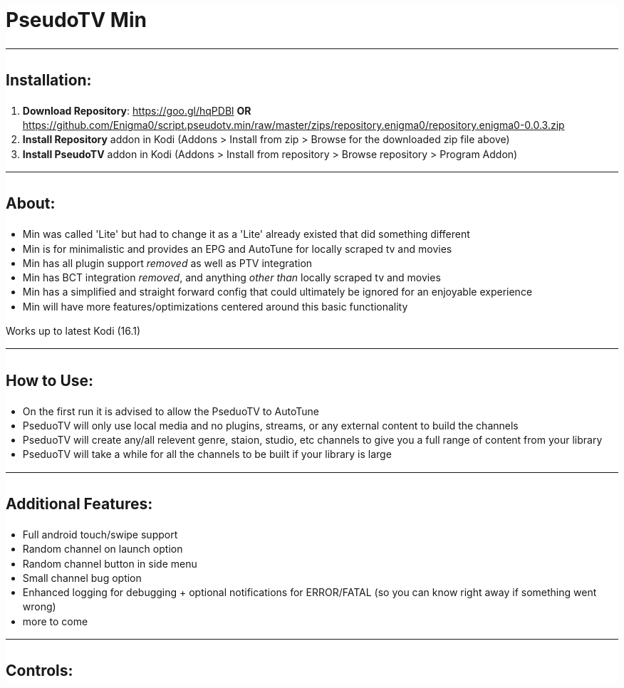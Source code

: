 PseudoTV Min
==================

------------------
Installation:
------------------

1. **Download Repository**: https://goo.gl/hqPDBl **OR** https://github.com/Enigma0/script.pseudotv.min/raw/master/zips/repository.enigma0/repository.enigma0-0.0.3.zip
2. **Install Repository** addon in Kodi (Addons > Install from zip > Browse for the downloaded zip file above)
3. **Install PseudoTV** addon in Kodi (Addons > Install from repository > Browse repository > Program Addon)

------------------
About:
------------------

- Min was called 'Lite' but had to change it as a 'Lite' already existed that did something different
- Min is for minimalistic and provides an EPG and AutoTune for locally scraped tv and movies
- Min has all plugin support *removed* as well as PTV integration
- Min has BCT integration *removed*, and anything *other than* locally scraped tv and movies
- Min has a simplified and straight forward config that could ultimately be ignored for an enjoyable experience
- Min will have more features/optimizations centered around this basic functionality

Works up to latest Kodi (16.1)

------------------
How to Use:
------------------

- On the first run it is advised to allow the PseduoTV to AutoTune
- PseduoTV will only use local media and no plugins, streams, or any external content to build the channels
- PseduoTV will create any/all relevent genre, staion, studio, etc channels to give you a full range of content from your library
- PseduoTV will take a while for all the channels to be built if your library is large

------------------
Additional Features:
------------------

- Full android touch/swipe support
- Random channel on launch option
- Random channel button in side menu
- Small channel bug option
- Enhanced logging for debugging + optional notifications for ERROR/FATAL (so you can know right away if something went wrong)
- more to come

------------------
Controls:
------------------
